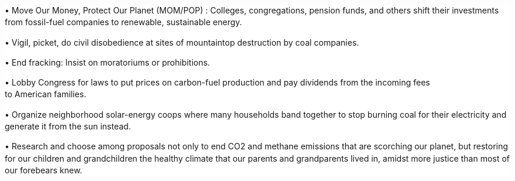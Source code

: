 
<tr><td style="vertical-align:top;" width="46%">
<div class="liturgy" style="text-align: right;"><span lang="he">

</span></div></td>
 
<td style="vertical-align:top;" width="53%"><div class="english">
    • Move Our Money, Protect Our Planet (MOM/POP) : Colleges, congregations, pension funds, and others shift their investments from fossil-fuel companies to renewable, sustainable energy.
	</div></td></tr>


<tr><td style="vertical-align:top;" width="46%">
<div class="liturgy" style="text-align: right;"><span lang="he">

</span></div></td>
 
<td style="vertical-align:top;" width="53%"><div class="english">
    • Vigil, picket, do civil disobedience at sites of mountaintop destruction by coal companies.
	</div></td></tr>


<tr><td style="vertical-align:top;" width="46%">
<div class="liturgy" style="text-align: right;"><span lang="he">

</span></div></td>
 
<td style="vertical-align:top;" width="53%"><div class="english">
    • End fracking: Insist on moratoriums or prohibitions.
	</div></td></tr>


<tr><td style="vertical-align:top;" width="46%">
<div class="liturgy" style="text-align: right;"><span lang="he">

</span></div></td>
 
<td style="vertical-align:top;" width="53%"><div class="english">
    • Lobby Congress for laws to put prices on carbon-fuel production and pay dividends from the incoming fees to American families.
	</div></td></tr>


<tr><td style="vertical-align:top;" width="46%">
<div class="liturgy" style="text-align: right;"><span lang="he">

</span></div></td>
 
<td style="vertical-align:top;" width="53%"><div class="english">
    • Organize neighborhood solar-energy coops where many households band together to stop burning coal for their electricity and generate it from the sun instead.
	</div></td></tr>


<tr><td style="vertical-align:top;" width="46%">
<div class="liturgy" style="text-align: right;"><span lang="he">

</span></div></td>
 
<td style="vertical-align:top;" width="53%"><div class="english">
    • Research and choose among proposals not only to end CO2 and methane emissions that are scorching our planet, but restoring for our children and grandchildren the healthy climate that our parents and grandparents lived in, amidst more justice than most of our forebears knew.
</div></td></tr>
